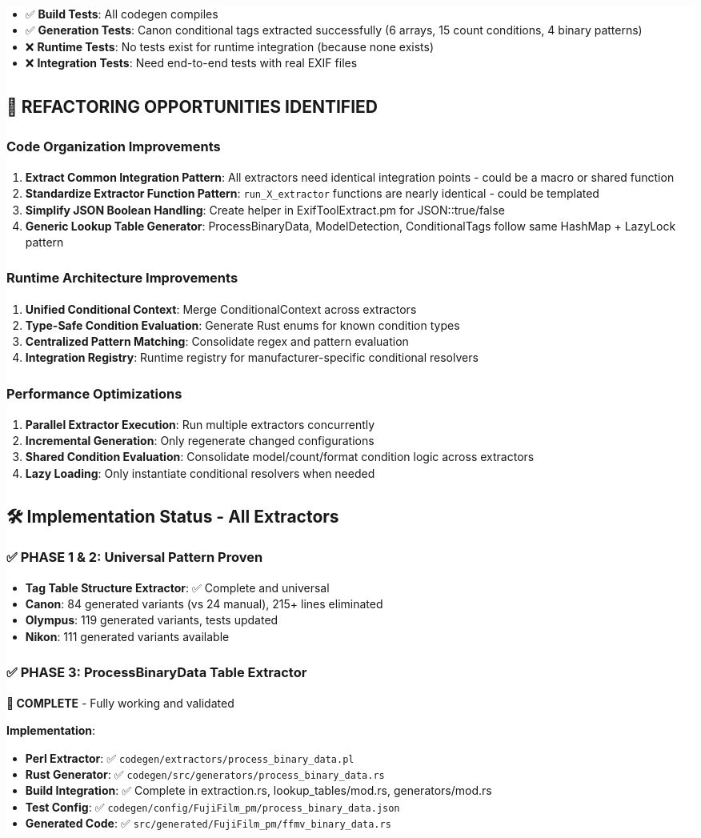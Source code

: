 - ✅ **Build Tests**: All codegen compiles
- ✅ **Generation Tests**: Canon conditional tags extracted successfully (6 arrays, 15 count conditions, 4 binary patterns)
- ❌ **Runtime Tests**: No tests exist for runtime integration (because none exists)
- ❌ **Integration Tests**: Need end-to-end tests with real EXIF files

## 🔧 **REFACTORING OPPORTUNITIES IDENTIFIED**

### **Code Organization Improvements**

1. **Extract Common Integration Pattern**: All extractors need identical integration points - could be a macro or shared function
2. **Standardize Extractor Function Pattern**: `run_X_extractor` functions are nearly identical - could be templated  
3. **Simplify JSON Boolean Handling**: Create helper in ExifToolExtract.pm for JSON::true/false
4. **Generic Lookup Table Generator**: ProcessBinaryData, ModelDetection, ConditionalTags follow same HashMap + LazyLock pattern

### **Runtime Architecture Improvements**

1. **Unified Conditional Context**: Merge ConditionalContext across extractors
2. **Type-Safe Condition Evaluation**: Generate Rust enums for known condition types  
3. **Centralized Pattern Matching**: Consolidate regex and pattern evaluation
4. **Integration Registry**: Runtime registry for manufacturer-specific conditional resolvers

### **Performance Optimizations**

1. **Parallel Extractor Execution**: Run multiple extractors concurrently
2. **Incremental Generation**: Only regenerate changed configurations
3. **Shared Condition Evaluation**: Consolidate model/count/format condition logic across extractors
4. **Lazy Loading**: Only instantiate conditional resolvers when needed

## 🛠️ Implementation Status - All Extractors

### ✅ PHASE 1 & 2: Universal Pattern Proven
- **Tag Table Structure Extractor**: ✅ Complete and universal
- **Canon**: 84 generated variants (vs 24 manual), 215+ lines eliminated
- **Olympus**: 119 generated variants, tests updated
- **Nikon**: 111 generated variants available

### ✅ PHASE 3: ProcessBinaryData Table Extractor 
**🎉 COMPLETE** - Fully working and validated

**Implementation**:
- **Perl Extractor**: ✅ `codegen/extractors/process_binary_data.pl`
- **Rust Generator**: ✅ `codegen/src/generators/process_binary_data.rs`
- **Build Integration**: ✅ Complete in extraction.rs, lookup_tables/mod.rs, generators/mod.rs
- **Test Config**: ✅ `codegen/config/FujiFilm_pm/process_binary_data.json`
- **Generated Code**: ✅ `src/generated/FujiFilm_pm/ffmv_binary_data.rs`
